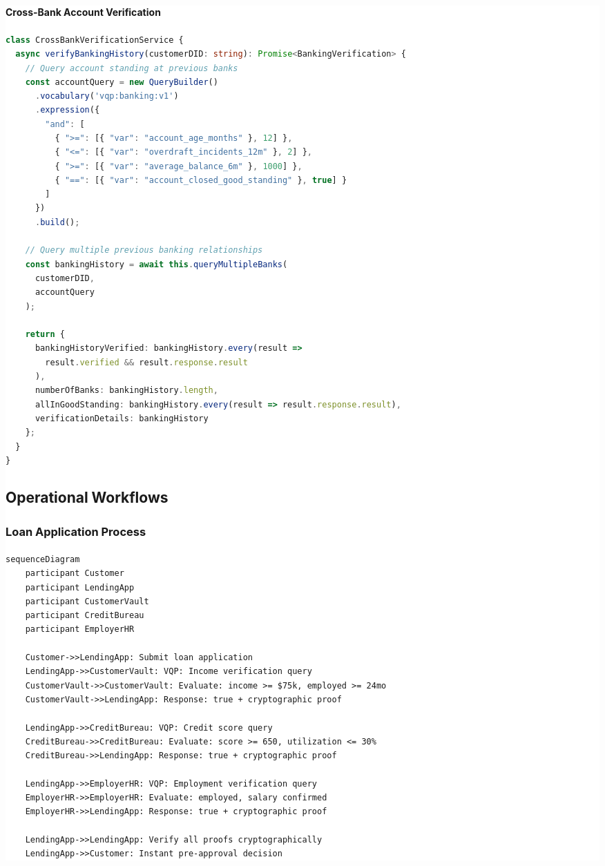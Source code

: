 #### Cross-Bank Account Verification
```typescript
class CrossBankVerificationService {
  async verifyBankingHistory(customerDID: string): Promise<BankingVerification> {
    // Query account standing at previous banks
    const accountQuery = new QueryBuilder()
      .vocabulary('vqp:banking:v1')
      .expression({
        "and": [
          { ">=": [{ "var": "account_age_months" }, 12] },
          { "<=": [{ "var": "overdraft_incidents_12m" }, 2] },
          { ">=": [{ "var": "average_balance_6m" }, 1000] },
          { "==": [{ "var": "account_closed_good_standing" }, true] }
        ]
      })
      .build();

    // Query multiple previous banking relationships
    const bankingHistory = await this.queryMultipleBanks(
      customerDID,
      accountQuery
    );

    return {
      bankingHistoryVerified: bankingHistory.every(result => 
        result.verified && result.response.result
      ),
      numberOfBanks: bankingHistory.length,
      allInGoodStanding: bankingHistory.every(result => result.response.result),
      verificationDetails: bankingHistory
    };
  }
}
```

## Operational Workflows

### Loan Application Process

```mermaid
sequenceDiagram
    participant Customer
    participant LendingApp
    participant CustomerVault
    participant CreditBureau
    participant EmployerHR
    
    Customer->>LendingApp: Submit loan application
    LendingApp->>CustomerVault: VQP: Income verification query
    CustomerVault->>CustomerVault: Evaluate: income >= $75k, employed >= 24mo
    CustomerVault->>LendingApp: Response: true + cryptographic proof
    
    LendingApp->>CreditBureau: VQP: Credit score query
    CreditBureau->>CreditBureau: Evaluate: score >= 650, utilization <= 30%
    CreditBureau->>LendingApp: Response: true + cryptographic proof
    
    LendingApp->>EmployerHR: VQP: Employment verification query
    EmployerHR->>EmployerHR: Evaluate: employed, salary confirmed
    EmployerHR->>LendingApp: Response: true + cryptographic proof
    
    LendingApp->>LendingApp: Verify all proofs cryptographically
    LendingApp->>Customer: Instant pre-approval decision
```
